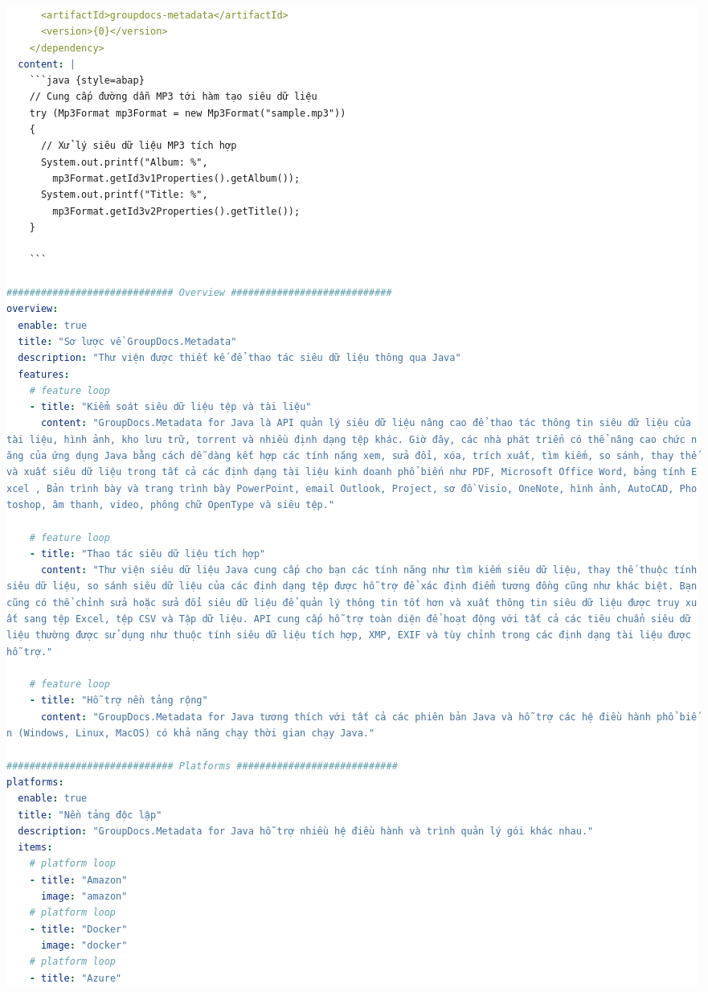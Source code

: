```yaml
      <artifactId>groupdocs-metadata</artifactId>
      <version>{0}</version>
    </dependency>
  content: |
    ```java {style=abap}  
    // Cung cấp đường dẫn MP3 tới hàm tạo siêu dữ liệu
    try (Mp3Format mp3Format = new Mp3Format("sample.mp3")) 
    {
      // Xử lý siêu dữ liệu MP3 tích hợp
      System.out.printf("Album: %", 
        mp3Format.getId3v1Properties().getAlbum());
      System.out.printf("Title: %", 
        mp3Format.getId3v2Properties().getTitle());
    }
      
    ```

############################# Overview ############################
overview:
  enable: true
  title: "Sơ lược về GroupDocs.Metadata"
  description: "Thư viện được thiết kế để thao tác siêu dữ liệu thông qua Java"
  features:
    # feature loop
    - title: "Kiểm soát siêu dữ liệu tệp và tài liệu"
      content: "GroupDocs.Metadata for Java là API quản lý siêu dữ liệu nâng cao để thao tác thông tin siêu dữ liệu của tài liệu, hình ảnh, kho lưu trữ, torrent và nhiều định dạng tệp khác. Giờ đây, các nhà phát triển có thể nâng cao chức năng của ứng dụng Java bằng cách dễ dàng kết hợp các tính năng xem, sửa đổi, xóa, trích xuất, tìm kiếm, so sánh, thay thế và xuất siêu dữ liệu trong tất cả các định dạng tài liệu kinh doanh phổ biến như PDF, Microsoft Office Word, bảng tính Excel , Bản trình bày và trang trình bày PowerPoint, email Outlook, Project, sơ đồ Visio, OneNote, hình ảnh, AutoCAD, Photoshop, âm thanh, video, phông chữ OpenType và siêu tệp."

    # feature loop
    - title: "Thao tác siêu dữ liệu tích hợp"
      content: "Thư viện siêu dữ liệu Java cung cấp cho bạn các tính năng như tìm kiếm siêu dữ liệu, thay thế thuộc tính siêu dữ liệu, so sánh siêu dữ liệu của các định dạng tệp được hỗ trợ để xác định điểm tương đồng cũng như khác biệt. Bạn cũng có thể chỉnh sửa hoặc sửa đổi siêu dữ liệu để quản lý thông tin tốt hơn và xuất thông tin siêu dữ liệu được truy xuất sang tệp Excel, tệp CSV và Tập dữ liệu. API cung cấp hỗ trợ toàn diện để hoạt động với tất cả các tiêu chuẩn siêu dữ liệu thường được sử dụng như thuộc tính siêu dữ liệu tích hợp, XMP, EXIF ​​​​và tùy chỉnh trong các định dạng tài liệu được hỗ trợ."

    # feature loop
    - title: "Hỗ trợ nền tảng rộng"
      content: "GroupDocs.Metadata for Java tương thích với tất cả các phiên bản Java và hỗ trợ các hệ điều hành phổ biến (Windows, Linux, MacOS) có khả năng chạy thời gian chạy Java."

############################# Platforms ############################
platforms:
  enable: true
  title: "Nền tảng độc lập"
  description: "GroupDocs.Metadata for Java hỗ trợ nhiều hệ điều hành và trình quản lý gói khác nhau."
  items:
    # platform loop
    - title: "Amazon"
      image: "amazon"
    # platform loop
    - title: "Docker"
      image: "docker"
    # platform loop
    - title: "Azure"
```